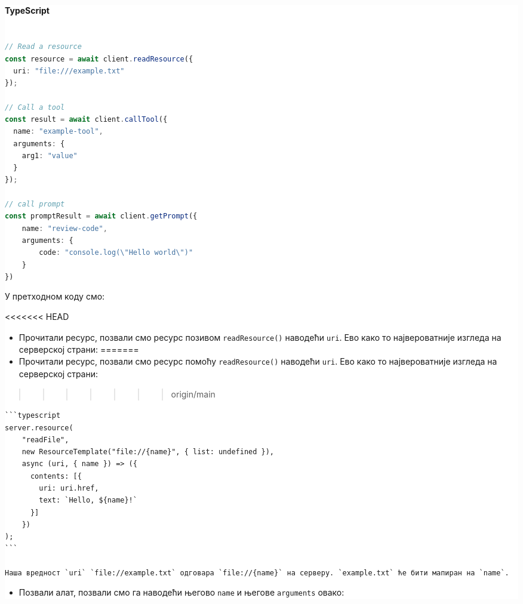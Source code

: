 #### TypeScript

```typescript

// Read a resource
const resource = await client.readResource({
  uri: "file:///example.txt"
});

// Call a tool
const result = await client.callTool({
  name: "example-tool",
  arguments: {
    arg1: "value"
  }
});

// call prompt
const promptResult = await client.getPrompt({
    name: "review-code",
    arguments: {
        code: "console.log(\"Hello world\")"
    }
})
```

У претходном коду смо:

<<<<<<< HEAD
- Прочитали ресурс, позвали смо ресурс позивом `readResource()` наводећи `uri`. Ево како то највероватније изгледа на серверској страни:
=======
- Прочитали ресурс, позвали смо ресурс помоћу `readResource()` наводећи `uri`. Ево како то највероватније изгледа на серверској страни:
>>>>>>> origin/main

    ```typescript
    server.resource(
        "readFile",
        new ResourceTemplate("file://{name}", { list: undefined }),
        async (uri, { name }) => ({
          contents: [{
            uri: uri.href,
            text: `Hello, ${name}!`
          }]
        })
    );
    ```

    Наша вредност `uri` `file://example.txt` одговара `file://{name}` на серверу. `example.txt` ће бити мапиран на `name`.

- Позвали алат, позвали смо га наводећи његово `name` и његове `arguments` овако:
